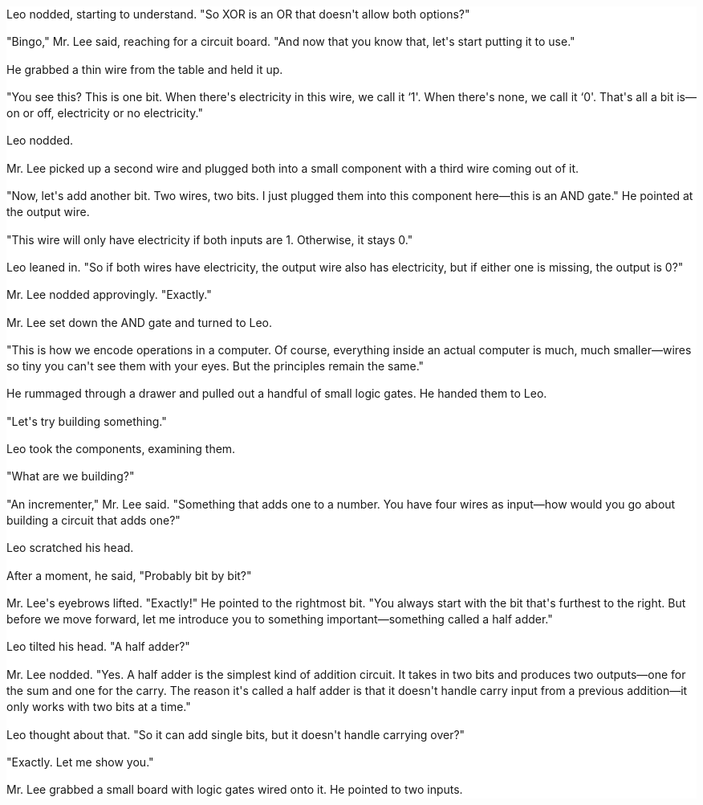 Leo nodded, starting to understand. "So XOR is an OR that doesn't allow both options?"  

"Bingo," Mr. Lee said, reaching for a circuit board. "And now that you know that, let's start putting it to use."

He grabbed a thin wire from the table and held it up.

"You see this? This is one bit. When there's electricity in this wire, we call it ‘1'. When there's none, we call it ‘0'. That's all a bit is—on or off, electricity or no electricity."

Leo nodded.

Mr. Lee picked up a second wire and plugged both into a small component with a third wire coming out of it.

"Now, let's add another bit. Two wires, two bits. I just plugged them into this component here—this is an AND gate." He pointed at the output wire.

"This wire will only have electricity if both inputs are 1. Otherwise, it stays 0."

Leo leaned in. "So if both wires have electricity, the output wire also has electricity, but if either one is missing, the output is 0?"

Mr. Lee nodded approvingly. "Exactly."

Mr. Lee set down the AND gate and turned to Leo.

"This is how we encode operations in a computer. Of course, everything inside an actual computer is much, much smaller—wires so tiny you can't see them with your eyes. But the principles remain the same."

He rummaged through a drawer and pulled out a handful of small logic gates. He handed them to Leo.

"Let's try building something."

Leo took the components, examining them.

"What are we building?"

"An incrementer," Mr. Lee said. "Something that adds one to a number. You have four wires as input—how would you go about building a circuit that adds one?"

Leo scratched his head.

After a moment, he said, "Probably bit by bit?"

Mr. Lee's eyebrows lifted. "Exactly!" He pointed to the rightmost bit. "You always start with the bit that's furthest to the right. But before we move forward, let me introduce you to something important—something called a half adder."  

Leo tilted his head. "A half adder?"  

Mr. Lee nodded. "Yes. A half adder is the simplest kind of addition circuit. It takes in two bits and produces two outputs—one for the sum and one for the carry. The reason it's called a half adder is that it doesn't handle carry input from a previous addition—it only works with two bits at a time."  

Leo thought about that. "So it can add single bits, but it doesn't handle carrying over?"  

"Exactly. Let me show you."  

Mr. Lee grabbed a small board with logic gates wired onto it. He pointed to two inputs.  
